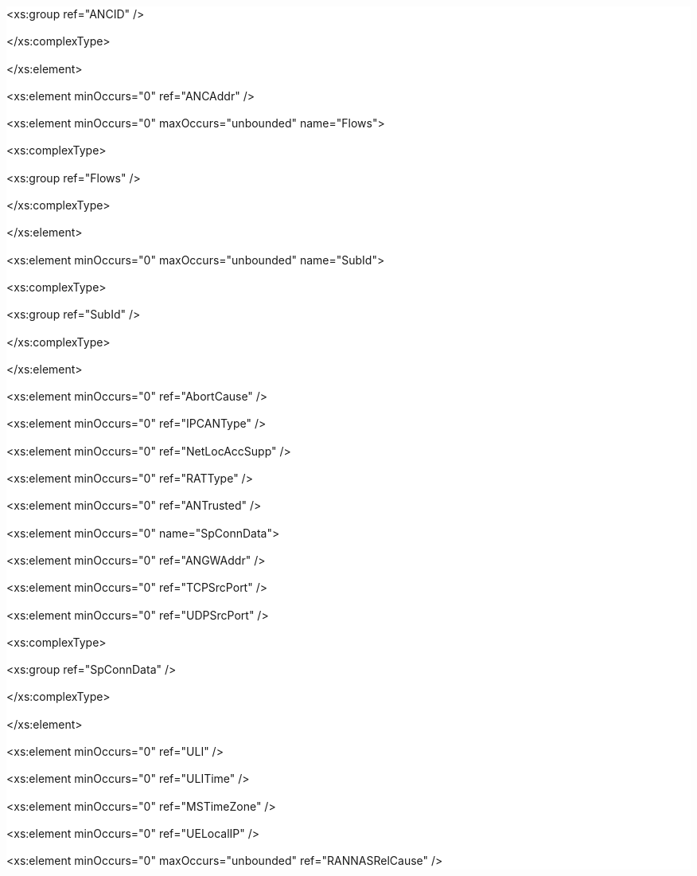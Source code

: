 \<xs:group ref=\"ANCID\" /\>

\</xs:complexType\>

\</xs:element\>

\<xs:element minOccurs=\"0\" ref=\"ANCAddr\" /\>

\<xs:element minOccurs=\"0\" maxOccurs=\"unbounded\" name=\"Flows\"\>

\<xs:complexType\>

\<xs:group ref=\"Flows\" /\>

\</xs:complexType\>

\</xs:element\>

\<xs:element minOccurs=\"0\" maxOccurs=\"unbounded\" name=\"SubId\"\>

\<xs:complexType\>

\<xs:group ref=\"SubId\" /\>

\</xs:complexType\>

\</xs:element\>

\<xs:element minOccurs=\"0\" ref=\"AbortCause\" /\>

\<xs:element minOccurs=\"0\" ref=\"IPCANType\" /\>

\<xs:element minOccurs=\"0\" ref=\"NetLocAccSupp\" /\>

\<xs:element minOccurs=\"0\" ref=\"RATType\" /\>

\<xs:element minOccurs=\"0\" ref=\"ANTrusted\" /\>

\<xs:element minOccurs=\"0\" name=\"SpConnData\"\>

\<xs:element minOccurs=\"0\" ref=\"ANGWAddr\" /\>

\<xs:element minOccurs=\"0\" ref=\"TCPSrcPort\" /\>

\<xs:element minOccurs=\"0\" ref=\"UDPSrcPort\" /\>

\<xs:complexType\>

\<xs:group ref=\"SpConnData\" /\>

\</xs:complexType\>

\</xs:element\>

\<xs:element minOccurs=\"0\" ref=\"ULI\" /\>

\<xs:element minOccurs=\"0\" ref=\"ULITime\" /\>

\<xs:element minOccurs=\"0\" ref=\"MSTimeZone\" /\>

\<xs:element minOccurs=\"0\" ref=\"UELocalIP\" /\>

\<xs:element minOccurs=\"0\" maxOccurs=\"unbounded\"
ref=\"RANNASRelCause\" /\>
